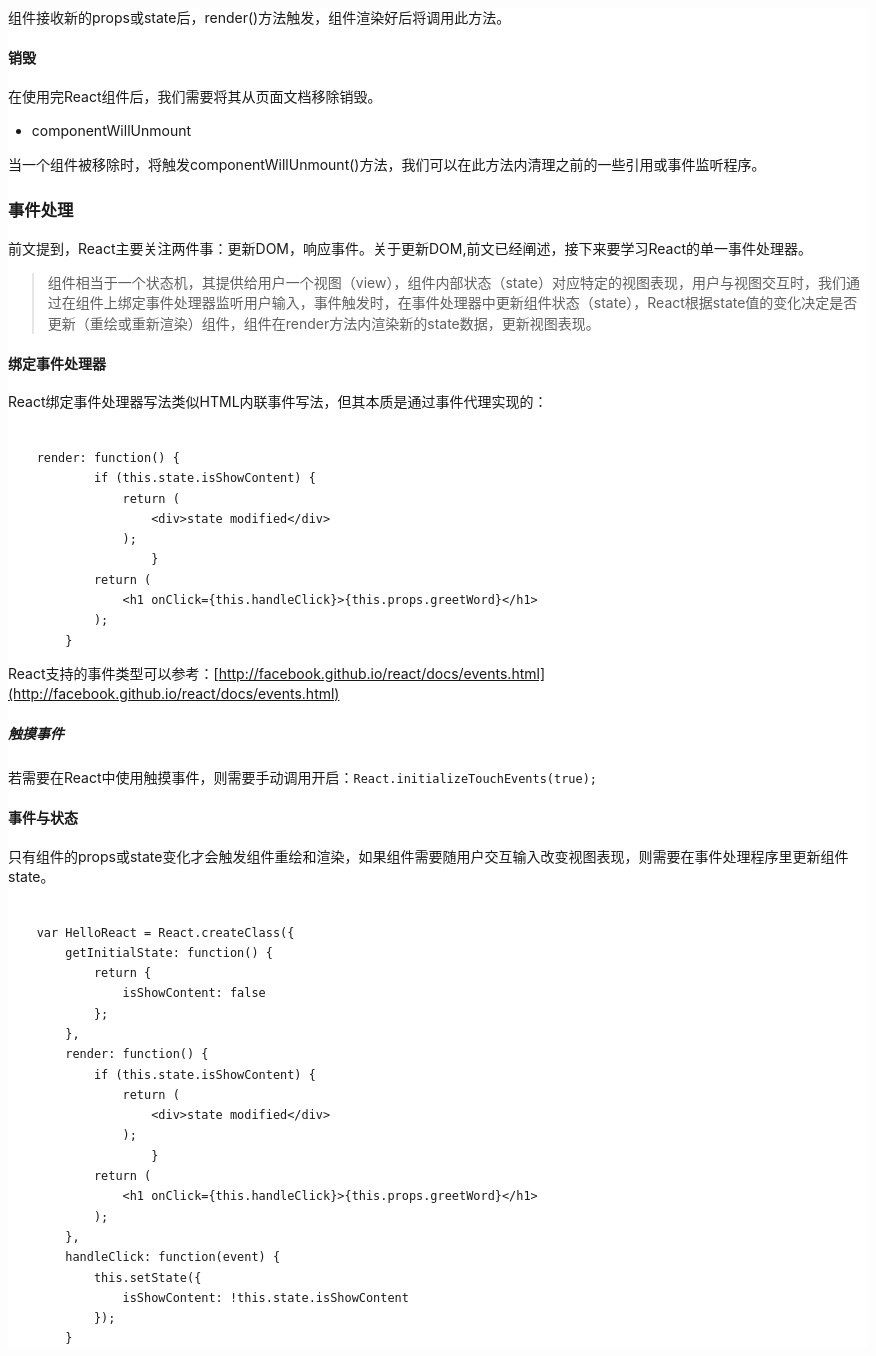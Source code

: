 组件接收新的props或state后，render()方法触发，组件渲染好后将调用此方法。

#### 销毁

在使用完React组件后，我们需要将其从页面文档移除销毁。

- componentWillUnmount

当一个组件被移除时，将触发componentWillUnmount()方法，我们可以在此方法内清理之前的一些引用或事件监听程序。

### 事件处理

前文提到，React主要关注两件事：更新DOM，响应事件。关于更新DOM,前文已经阐述，接下来要学习React的单一事件处理器。

> 组件相当于一个状态机，其提供给用户一个视图（view），组件内部状态（state）对应特定的视图表现，用户与视图交互时，我们通过在组件上绑定事件处理器监听用户输入，事件触发时，在事件处理器中更新组件状态（state），React根据state值的变化决定是否更新（重绘或重新渲染）组件，组件在render方法内渲染新的state数据，更新视图表现。

#### 绑定事件处理器

React绑定事件处理器写法类似HTML内联事件写法，但其本质是通过事件代理实现的：

```

	render: function() {
			if (this.state.isShowContent) {
				return (
					<div>state modified</div>
				);
					}
			return (
				<h1 onClick={this.handleClick}>{this.props.greetWord}</h1>
			);
		}
```

React支持的事件类型可以参考：[http://facebook.github.io/react/docs/events.html](http://facebook.github.io/react/docs/events.html)

##### 触摸事件

若需要在React中使用触摸事件，则需要手动调用开启：```React.initializeTouchEvents(true);```

#### 事件与状态

只有组件的props或state变化才会触发组件重绘和渲染，如果组件需要随用户交互输入改变视图表现，则需要在事件处理程序里更新组件state。

```

	var HelloReact = React.createClass({
		getInitialState: function() {
			return {
				isShowContent: false
			};
		},
		render: function() {
			if (this.state.isShowContent) {
				return (
					<div>state modified</div>
				);
					}
			return (
				<h1 onClick={this.handleClick}>{this.props.greetWord}</h1>
			);
		},
		handleClick: function(event) {
			this.setState({
				isShowContent: !this.state.isShowContent
			});
		}
```